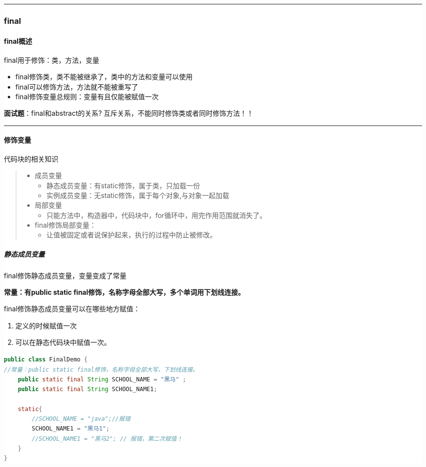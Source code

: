 

***



### final

#### final概述

final用于修饰：类，方法，变量

* final修饰类，类不能被继承了，类中的方法和变量可以使用
* final可以修饰方法，方法就不能被重写了
* final修饰变量总规则：变量有且仅能被赋值一次

**面试题**：final和abstract的关系?
      互斥关系，不能同时修饰类或者同时修饰方法！！



***



#### 修饰变量

代码块的相关知识

>* 成员变量
>      * 静态成员变量：有static修饰，属于类，只加载一份
>      *  实例成员变量：无static修饰，属于每个对象,与对象一起加载
>* 局部变量
>      * 只能方法中，构造器中，代码块中，for循环中，用完作用范围就消失了。 
>* final修饰局部变量：
>      * 让值被固定或者说保护起来，执行的过程中防止被修改。

##### 静态成员变量

final修饰静态成员变量，变量变成了常量

**常量：有public static final修饰，名称字母全部大写，多个单词用下划线连接。**

final修饰静态成员变量可以在哪些地方赋值：

1. 定义的时候赋值一次

2. 可以在静态代码块中赋值一次。

```java
public class FinalDemo {
//常量：public static final修饰，名称字母全部大写，下划线连接。
    public static final String SCHOOL_NAME = "黑马" ;
    public static final String SCHOOL_NAME1;

    static{
        //SCHOOL_NAME = "java";//报错
        SCHOOL_NAME1 = "黑马1";
        //SCHOOL_NAME1 = "黑马2"; // 报错，第二次赋值！
    }
}
```
